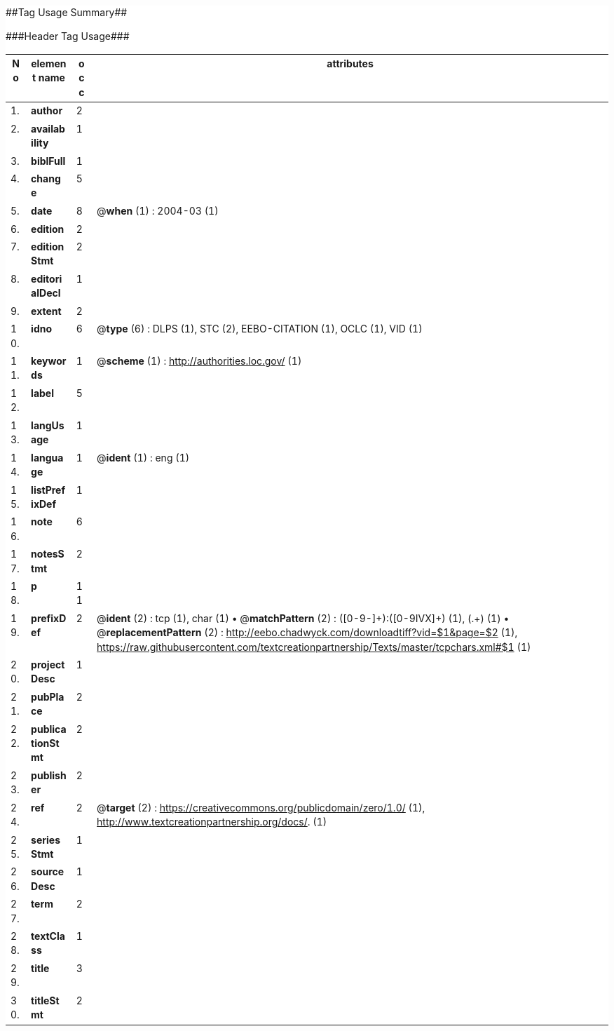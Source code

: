 ##Tag Usage Summary##

###Header Tag Usage###

|No|element name|occ|attributes|
|---|---|---|---|
|1.|__author__|2||
|2.|__availability__|1||
|3.|__biblFull__|1||
|4.|__change__|5||
|5.|__date__|8| @__when__ (1) : 2004-03 (1)|
|6.|__edition__|2||
|7.|__editionStmt__|2||
|8.|__editorialDecl__|1||
|9.|__extent__|2||
|10.|__idno__|6| @__type__ (6) : DLPS (1), STC (2), EEBO-CITATION (1), OCLC (1), VID (1)|
|11.|__keywords__|1| @__scheme__ (1) : http://authorities.loc.gov/ (1)|
|12.|__label__|5||
|13.|__langUsage__|1||
|14.|__language__|1| @__ident__ (1) : eng (1)|
|15.|__listPrefixDef__|1||
|16.|__note__|6||
|17.|__notesStmt__|2||
|18.|__p__|11||
|19.|__prefixDef__|2| @__ident__ (2) : tcp (1), char (1)  •  @__matchPattern__ (2) : ([0-9\-]+):([0-9IVX]+) (1), (.+) (1)  •  @__replacementPattern__ (2) : http://eebo.chadwyck.com/downloadtiff?vid=$1&page=$2 (1), https://raw.githubusercontent.com/textcreationpartnership/Texts/master/tcpchars.xml#$1 (1)|
|20.|__projectDesc__|1||
|21.|__pubPlace__|2||
|22.|__publicationStmt__|2||
|23.|__publisher__|2||
|24.|__ref__|2| @__target__ (2) : https://creativecommons.org/publicdomain/zero/1.0/ (1), http://www.textcreationpartnership.org/docs/. (1)|
|25.|__seriesStmt__|1||
|26.|__sourceDesc__|1||
|27.|__term__|2||
|28.|__textClass__|1||
|29.|__title__|3||
|30.|__titleStmt__|2||

